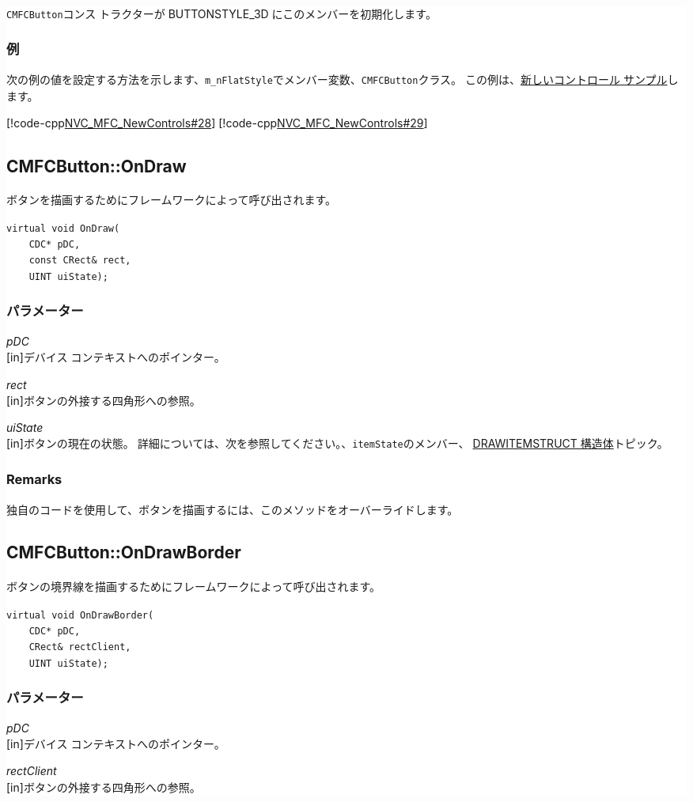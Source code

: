 `CMFCButton`コンス トラクターが BUTTONSTYLE_3D にこのメンバーを初期化します。

### <a name="example"></a>例

次の例の値を設定する方法を示します、`m_nFlatStyle`でメンバー変数、`CMFCButton`クラス。 この例は、[新しいコントロール サンプル](../../overview/visual-cpp-samples.md)します。

[!code-cpp[NVC_MFC_NewControls#28](../../mfc/reference/codesnippet/cpp/cmfcbutton-class_1.h)]
[!code-cpp[NVC_MFC_NewControls#29](../../mfc/reference/codesnippet/cpp/cmfcbutton-class_5.cpp)]

##  <a name="ondraw"></a>  CMFCButton::OnDraw

ボタンを描画するためにフレームワークによって呼び出されます。

```
virtual void OnDraw(
    CDC* pDC,
    const CRect& rect,
    UINT uiState);
```

### <a name="parameters"></a>パラメーター

*pDC*<br/>
[in]デバイス コンテキストへのポインター。

*rect*<br/>
[in]ボタンの外接する四角形への参照。

*uiState*<br/>
[in]ボタンの現在の状態。 詳細については、次を参照してください。、`itemState`のメンバー、 [DRAWITEMSTRUCT 構造体](/windows/desktop/api/winuser/ns-winuser-tagdrawitemstruct)トピック。

### <a name="remarks"></a>Remarks

独自のコードを使用して、ボタンを描画するには、このメソッドをオーバーライドします。

##  <a name="ondrawborder"></a>  CMFCButton::OnDrawBorder

ボタンの境界線を描画するためにフレームワークによって呼び出されます。

```
virtual void OnDrawBorder(
    CDC* pDC,
    CRect& rectClient,
    UINT uiState);
```

### <a name="parameters"></a>パラメーター

*pDC*<br/>
[in]デバイス コンテキストへのポインター。

*rectClient*<br/>
[in]ボタンの外接する四角形への参照。
